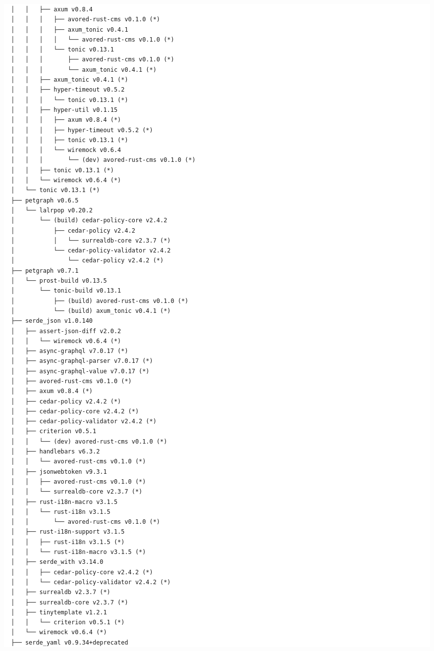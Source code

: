       │   │   ├── axum v0.8.4
      │   │   │   ├── avored-rust-cms v0.1.0 (*)
      │   │   │   ├── axum_tonic v0.4.1
      │   │   │   │   └── avored-rust-cms v0.1.0 (*)
      │   │   │   └── tonic v0.13.1
      │   │   │       ├── avored-rust-cms v0.1.0 (*)
      │   │   │       └── axum_tonic v0.4.1 (*)
      │   │   ├── axum_tonic v0.4.1 (*)
      │   │   ├── hyper-timeout v0.5.2
      │   │   │   └── tonic v0.13.1 (*)
      │   │   ├── hyper-util v0.1.15
      │   │   │   ├── axum v0.8.4 (*)
      │   │   │   ├── hyper-timeout v0.5.2 (*)
      │   │   │   ├── tonic v0.13.1 (*)
      │   │   │   └── wiremock v0.6.4
      │   │   │       └── (dev) avored-rust-cms v0.1.0 (*)
      │   │   ├── tonic v0.13.1 (*)
      │   │   └── wiremock v0.6.4 (*)
      │   └── tonic v0.13.1 (*)
      ├── petgraph v0.6.5
      │   └── lalrpop v0.20.2
      │       └── (build) cedar-policy-core v2.4.2
      │           ├── cedar-policy v2.4.2
      │           │   └── surrealdb-core v2.3.7 (*)
      │           └── cedar-policy-validator v2.4.2
      │               └── cedar-policy v2.4.2 (*)
      ├── petgraph v0.7.1
      │   └── prost-build v0.13.5
      │       └── tonic-build v0.13.1
      │           ├── (build) avored-rust-cms v0.1.0 (*)
      │           └── (build) axum_tonic v0.4.1 (*)
      ├── serde_json v1.0.140
      │   ├── assert-json-diff v2.0.2
      │   │   └── wiremock v0.6.4 (*)
      │   ├── async-graphql v7.0.17 (*)
      │   ├── async-graphql-parser v7.0.17 (*)
      │   ├── async-graphql-value v7.0.17 (*)
      │   ├── avored-rust-cms v0.1.0 (*)
      │   ├── axum v0.8.4 (*)
      │   ├── cedar-policy v2.4.2 (*)
      │   ├── cedar-policy-core v2.4.2 (*)
      │   ├── cedar-policy-validator v2.4.2 (*)
      │   ├── criterion v0.5.1
      │   │   └── (dev) avored-rust-cms v0.1.0 (*)
      │   ├── handlebars v6.3.2
      │   │   └── avored-rust-cms v0.1.0 (*)
      │   ├── jsonwebtoken v9.3.1
      │   │   ├── avored-rust-cms v0.1.0 (*)
      │   │   └── surrealdb-core v2.3.7 (*)
      │   ├── rust-i18n-macro v3.1.5
      │   │   └── rust-i18n v3.1.5
      │   │       └── avored-rust-cms v0.1.0 (*)
      │   ├── rust-i18n-support v3.1.5
      │   │   ├── rust-i18n v3.1.5 (*)
      │   │   └── rust-i18n-macro v3.1.5 (*)
      │   ├── serde_with v3.14.0
      │   │   ├── cedar-policy-core v2.4.2 (*)
      │   │   └── cedar-policy-validator v2.4.2 (*)
      │   ├── surrealdb v2.3.7 (*)
      │   ├── surrealdb-core v2.3.7 (*)
      │   ├── tinytemplate v1.2.1
      │   │   └── criterion v0.5.1 (*)
      │   └── wiremock v0.6.4 (*)
      ├── serde_yaml v0.9.34+deprecated